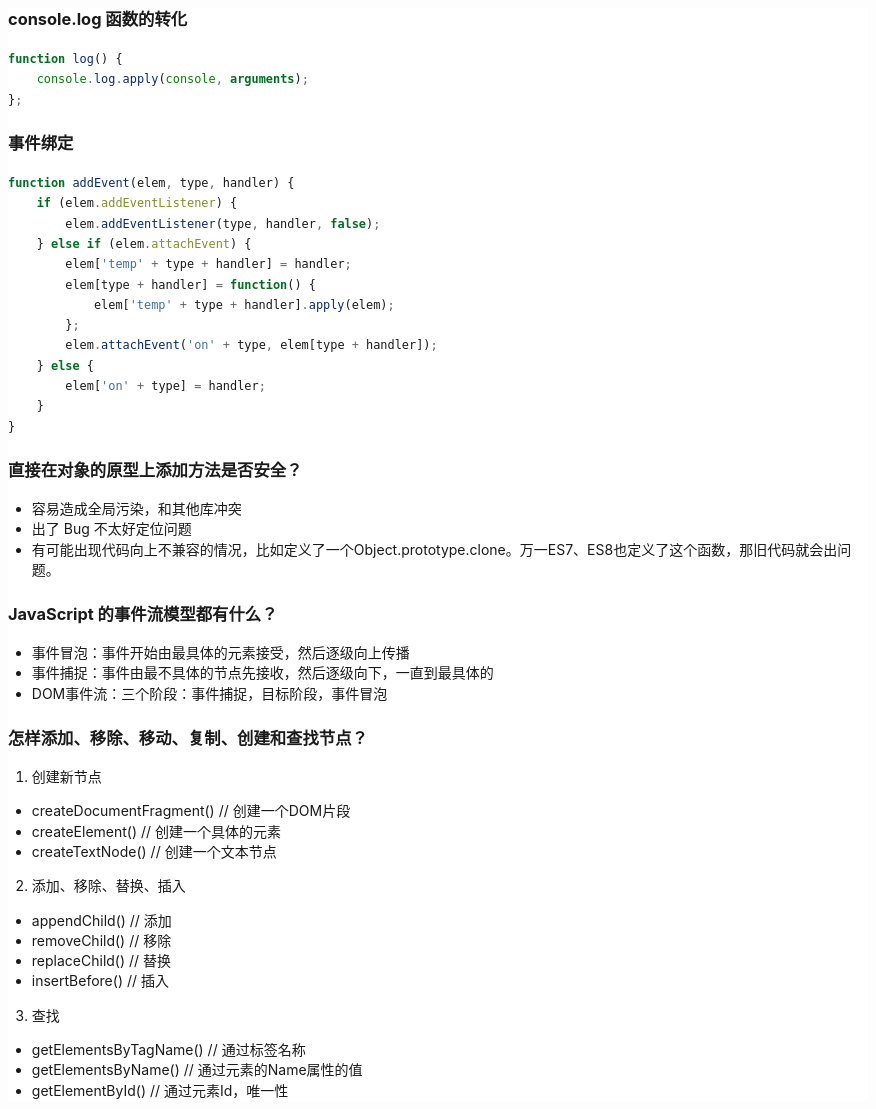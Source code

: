 ### console.log 函数的转化

```js
function log() {
    console.log.apply(console, arguments);
};
```

### 事件绑定

```js
function addEvent(elem, type, handler) {　　
    if (elem.addEventListener) {　　　　
        elem.addEventListener(type, handler, false);　　
    } else if (elem.attachEvent) {　　　　
        elem['temp' + type + handler] = handler;　　　　
        elem[type + handler] = function() {　　　　
            elem['temp' + type + handler].apply(elem);　　
        };　　
        elem.attachEvent('on' + type, elem[type + handler]);　
    } else {　　
        elem['on' + type] = handler;　　
    }
}
```

### 直接在对象的原型上添加方法是否安全？

+ 容易造成全局污染，和其他库冲突
+ 出了 Bug 不太好定位问题
+ 有可能出现代码向上不兼容的情况，比如定义了一个Object.prototype.clone。万一ES7、ES8也定义了这个函数，那旧代码就会出问题。

### JavaScript 的事件流模型都有什么？

+ 事件冒泡：事件开始由最具体的元素接受，然后逐级向上传播
+ 事件捕捉：事件由最不具体的节点先接收，然后逐级向下，一直到最具体的
+ DOM事件流：三个阶段：事件捕捉，目标阶段，事件冒泡

### 怎样添加、移除、移动、复制、创建和查找节点？

1. 创建新节点
+ createDocumentFragment() // 创建一个DOM片段
+ createElement() // 创建一个具体的元素
+ createTextNode() // 创建一个文本节点

2. 添加、移除、替换、插入
+ appendChild() // 添加
+ removeChild() // 移除
+ replaceChild() // 替换
+ insertBefore() // 插入

3. 查找
+ getElementsByTagName() // 通过标签名称
+ getElementsByName() // 通过元素的Name属性的值
+ getElementById() // 通过元素Id，唯一性
